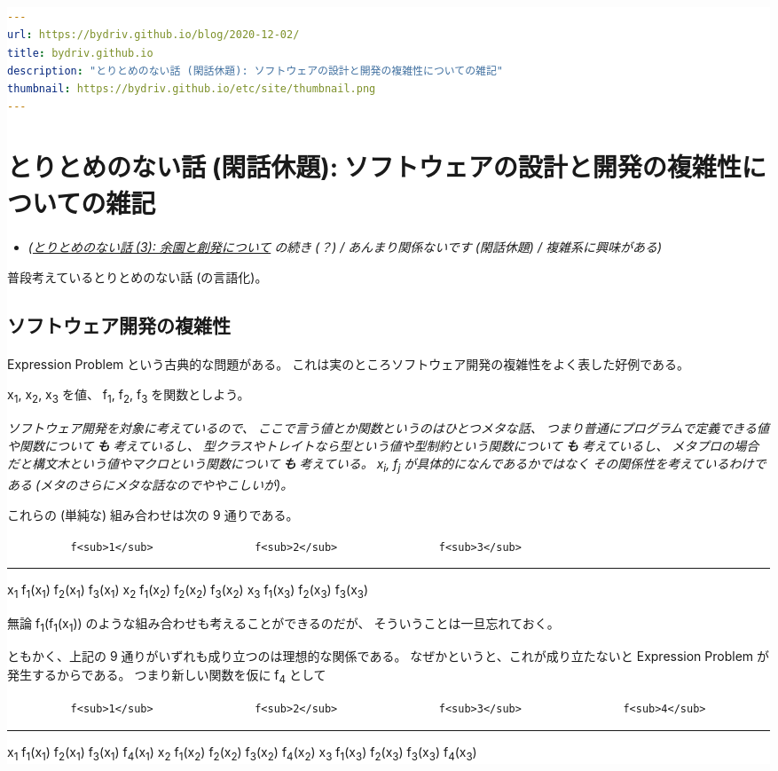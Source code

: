 ```yaml
---
url: https://bydriv.github.io/blog/2020-12-02/
title: bydriv.github.io
description: "とりとめのない話 (閑話休題): ソフトウェアの設計と開発の複雑性についての雑記"
thumbnail: https://bydriv.github.io/etc/site/thumbnail.png
---
```


# とりとめのない話 (閑話休題): ソフトウェアの設計と開発の複雑性についての雑記

- *([とりとめのない話 (3): 余園と創発について](../2020-12-01) の続き (？) / あんまり関係ないです (閑話休題) / 複雑系に興味がある)*

普段考えているとりとめのない話 (の言語化)。

## ソフトウェア開発の複雑性

Expression Problem という古典的な問題がある。
これは実のところソフトウェア開発の複雑性をよく表した好例である。

x<sub>1</sub>, x<sub>2</sub>, x<sub>3</sub> を値、
f<sub>1</sub>, f<sub>2</sub>, f<sub>3</sub> を関数としよう。

*ソフトウェア開発を対象に考えているので、
ここで言う値とか関数というのはひとつメタな話、
つまり普通にプログラムで定義できる値や関数について **も** 考えているし、
型クラスやトレイトなら型という値や型制約という関数について **も** 考えているし、
メタプロの場合だと構文木という値やマクロという関数について **も** 考えている。
x<sub>i</sub>, f<sub>j</sub> が具体的になんであるかではなく
その関係性を考えているわけである (メタのさらにメタな話なのでややこしいが)。*

これらの (単純な) 組み合わせは次の 9 通りである。

              f<sub>1</sub>                f<sub>2</sub>                f<sub>3</sub>
------------- ---------------------------- ---------------------------- ----------------------------
x<sub>1</sub> f<sub>1</sub>(x<sub>1</sub>) f<sub>2</sub>(x<sub>1</sub>) f<sub>3</sub>(x<sub>1</sub>)
x<sub>2</sub> f<sub>1</sub>(x<sub>2</sub>) f<sub>2</sub>(x<sub>2</sub>) f<sub>3</sub>(x<sub>2</sub>)
x<sub>3</sub> f<sub>1</sub>(x<sub>3</sub>) f<sub>2</sub>(x<sub>3</sub>) f<sub>3</sub>(x<sub>3</sub>)

無論 f<sub>1</sub>(f<sub>1</sub>(x<sub>1</sub>)) のような組み合わせも考えることができるのだが、
そういうことは一旦忘れておく。

ともかく、上記の 9 通りがいずれも成り立つのは理想的な関係である。
なぜかというと、これが成り立たないと Expression Problem が発生するからである。
つまり新しい関数を仮に f<sub>4</sub> として

              f<sub>1</sub>                f<sub>2</sub>                f<sub>3</sub>                f<sub>4</sub>
------------- ---------------------------- ---------------------------- ---------------------------- ----------------------------
x<sub>1</sub> f<sub>1</sub>(x<sub>1</sub>) f<sub>2</sub>(x<sub>1</sub>) f<sub>3</sub>(x<sub>1</sub>) f<sub>4</sub>(x<sub>1</sub>)
x<sub>2</sub> f<sub>1</sub>(x<sub>2</sub>) f<sub>2</sub>(x<sub>2</sub>) f<sub>3</sub>(x<sub>2</sub>) f<sub>4</sub>(x<sub>2</sub>)
x<sub>3</sub> f<sub>1</sub>(x<sub>3</sub>) f<sub>2</sub>(x<sub>3</sub>) f<sub>3</sub>(x<sub>3</sub>) f<sub>4</sub>(x<sub>3</sub>)
